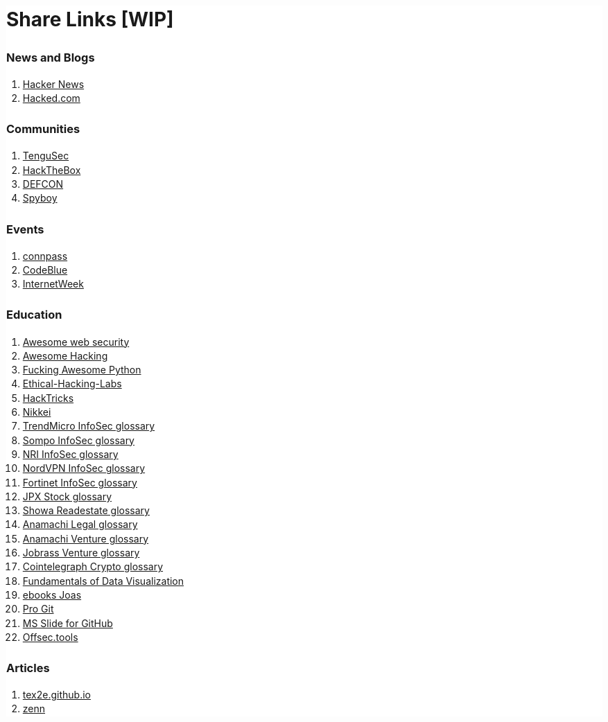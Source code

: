 # Share Links [WIP]

### News and Blogs
1. [Hacker News](https://news.ycombinator.com/)
1. [Hacked.com](https://www.hacked.com/)

### Communities
1. [TenguSec](https://discord.com/invite/wbk3menKyC)
1. [HackTheBox](https://discord.com/invite/hackthebox)
1. [DEFCON](https://discord.com/invite/defcon)
1. [Spyboy](https://discord.com/invite/spyboy-cybersec-726495265330298973)

### Events
1. [connpass](https://connpass.com/)
1. [CodeBlue](https://codeblue.jp/2023/en/)
1. [InternetWeek](https://internetweek.jp/2023/)

### Education
1. [Awesome web security](https://github.com/qazbnm456/awesome-web-security/blob/master/README-jp.md)
1. [Awesome Hacking](https://github.com/carpedm20/awesome-hacking)
1. [Fucking Awesome Python](https://github.com/trananhkma/fucking-awesome-python)
1. [Ethical-Hacking-Labs](https://github.com/Samsar4/Ethical-Hacking-Labs/tree/master)
1. [HackTricks](https://book.hacktricks.xyz/v/jp/welcome/readme)
1. [Nikkei](https://docs.google.com/presentation/d/e/2PACX-1vRrXHiZmWhd2Nt-y-5yz0vDzNMG3Hy9zc-fMNTDo3vn5zxr-GvsnknmU0jb7y4w4HtbYtLtT83epBTe/pub?start=false&loop=false&delayms=3000&slide=id.g212cd456908_0_36)
1. [TrendMicro InfoSec glossary](https://www.trendmicro.com/vinfo/jp/security/definition)
1. [Sompo InfoSec glossary](https://www.sompocybersecurity.com/glossary.html)
1. [NRI InfoSec glossary](https://www.nri-secure.co.jp/glossary)
1. [NordVPN InfoSec glossary](https://nordvpn.com/ja/cybersecurity/glossary/)
1. [Fortinet InfoSec glossary](https://www.fortinet.com/jp/resources/cyberglossary)
1. [JPX Stock glossary](https://www.jpx.co.jp/glossary/all/index.html)
1. [Showa Readestate glossary](https://sj-asset.jp/dictionary/)
1. [Anamachi Legal glossary](https://www.anamachigroup.com/%E3%83%9B%E3%83%BC%E3%83%A0/%E6%B3%95%E5%BE%8B%E7%94%A8%E8%AA%9E%E9%9B%86/)
1. [Anamachi Venture glossary](https://www.anamachigroup.com/%E4%BC%81%E6%A5%AD-%E4%BA%8B%E6%A5%AD%E8%80%85%E5%90%91%E3%81%91/%E8%B5%B7%E6%A5%AD%E6%94%AF%E6%8F%B4/%E3%83%99%E3%83%B3%E3%83%81%E3%83%A3%E3%83%BC%E7%94%A8%E8%AA%9E%E8%BE%9E%E5%85%B8/)
1. [Jobrass Venture glossary](https://jobrass.com/gakusei/ARCM70101/yougo)
1. [Cointelegraph Crypto glossary](https://jp.cointelegraph.com/news/yougoshu-cryptocurrency)
1. [Fundamentals of Data Visualization](https://clauswilke.com/dataviz/)
1. [ebooks Joas](https://drive.google.com/drive/u/0/folders/12Mvq6kE2HJDwN2CZhEGWizyWt87YunkU)
1. [Pro Git](https://git-scm.com/book/ja/v2)
1. [MS Slide for GitHub](https://learn.microsoft.com/ja-jp/training/paths/github-administration-products/)
1. [Offsec.tools](https://offsec.tools/)

### Articles
1. [tex2e.github.io](https://tex2e.github.io/blog/security/comptia-pentest-pt0-001)
1. [zenn ](https://zenn.dev/beingish/articles/a7e4fe71b65ff5#%E3%82%84%E3%81%A3%E3%81%9F%E3%81%93%E3%81%A8)
